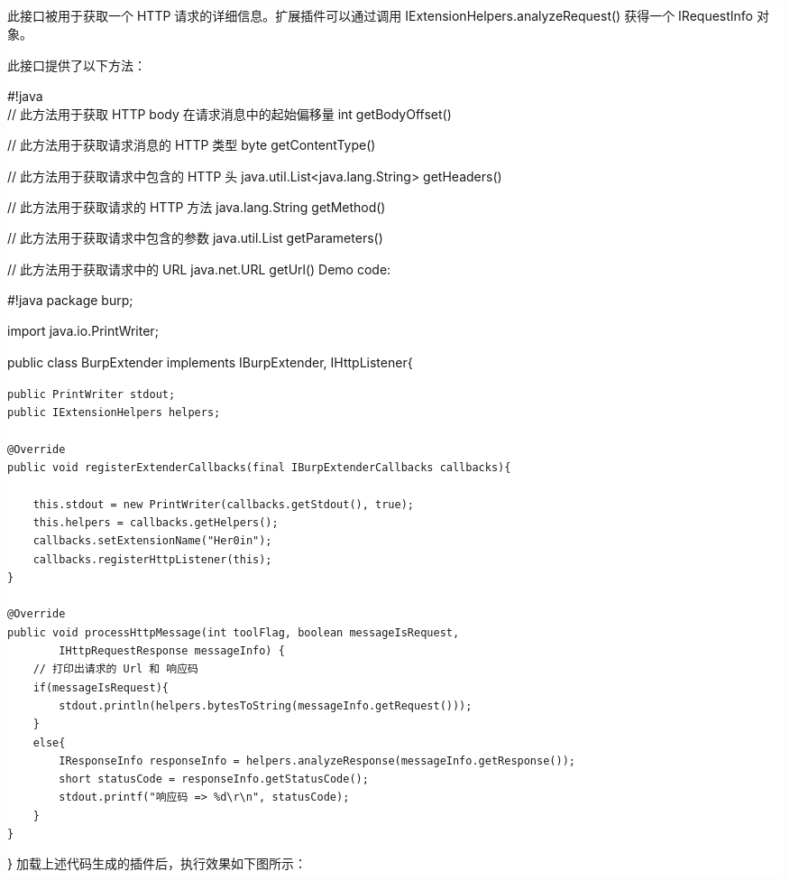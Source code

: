此接口被用于获取一个 HTTP 请求的详细信息。扩展插件可以通过调用 IExtensionHelpers.analyzeRequest() 获得一个 IRequestInfo 对象。

此接口提供了以下方法：

#!java  
// 此方法用于获取 HTTP body 在请求消息中的起始偏移量
int getBodyOffset()

// 此方法用于获取请求消息的 HTTP 类型
byte    getContentType()

// 此方法用于获取请求中包含的 HTTP 头
java.util.List<java.lang.String>    getHeaders()

// 此方法用于获取请求的 HTTP 方法
java.lang.String    getMethod()

// 此方法用于获取请求中包含的参数
java.util.List<IParameter>  getParameters()

// 此方法用于获取请求中的 URL
java.net.URL    getUrl()
Demo code:

#!java
package burp;

import java.io.PrintWriter;

public class BurpExtender implements IBurpExtender, IHttpListener{

    public PrintWriter stdout;
    public IExtensionHelpers helpers;

    @Override
    public void registerExtenderCallbacks(final IBurpExtenderCallbacks callbacks){

        this.stdout = new PrintWriter(callbacks.getStdout(), true);
        this.helpers = callbacks.getHelpers();
        callbacks.setExtensionName("Her0in");
        callbacks.registerHttpListener(this);
    }

    @Override
    public void processHttpMessage(int toolFlag, boolean messageIsRequest,
            IHttpRequestResponse messageInfo) {
        // 打印出请求的 Url 和 响应码
        if(messageIsRequest){
            stdout.println(helpers.bytesToString(messageInfo.getRequest()));
        }
        else{
            IResponseInfo responseInfo = helpers.analyzeResponse(messageInfo.getResponse());
            short statusCode = responseInfo.getStatusCode();
            stdout.printf("响应码 => %d\r\n", statusCode);
        }
    }
}
加载上述代码生成的插件后，执行效果如下图所示：
